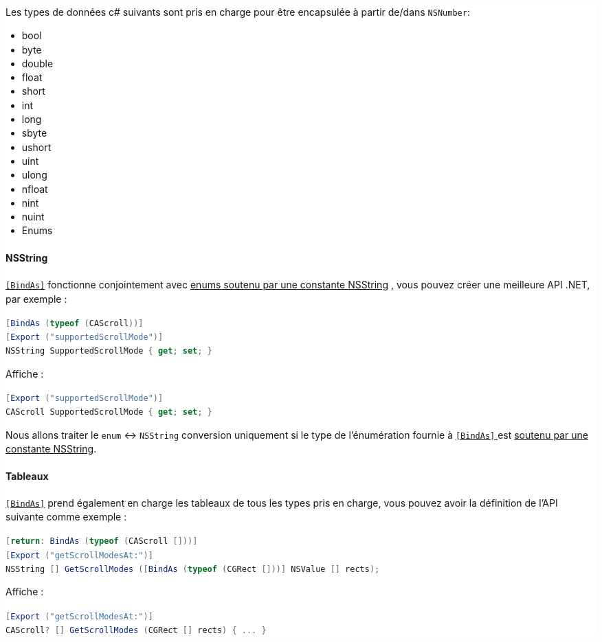 Les types de données c# suivants sont pris en charge pour être encapsulée à partir de/dans `NSNumber`:

* bool
* byte
* double
* float
* short
* int
* long
* sbyte
* ushort
* uint
* ulong
* nfloat
* nint
* nuint
* Enums

#### <a name="nsstring"></a>NSString

[`[BindAs]`](#BindAsAttribute) fonctionne conjointement avec [enums soutenu par une constante NSString](#enum-attributes) , vous pouvez créer une meilleure API .NET, par exemple :

```csharp
[BindAs (typeof (CAScroll))]
[Export ("supportedScrollMode")]
NSString SupportedScrollMode { get; set; }
```

Affiche :

```csharp
[Export ("supportedScrollMode")]
CAScroll SupportedScrollMode { get; set; }
```

Nous allons traiter le `enum`  <->  `NSString` conversion uniquement si le type de l’énumération fournie à [ `[BindAs]` ](#BindAsAttribute) est [soutenu par une constante NSString](#enum-attributes).

#### <a name="arrays"></a>Tableaux

[`[BindAs]`](#BindAsAttribute) prend également en charge les tableaux de tous les types pris en charge, vous pouvez avoir la définition de l’API suivante comme exemple :

```csharp
[return: BindAs (typeof (CAScroll []))]
[Export ("getScrollModesAt:")]
NSString [] GetScrollModes ([BindAs (typeof (CGRect []))] NSValue [] rects);
```

Affiche :

```csharp
[Export ("getScrollModesAt:")]
CAScroll? [] GetScrollModes (CGRect [] rects) { ... }
```
